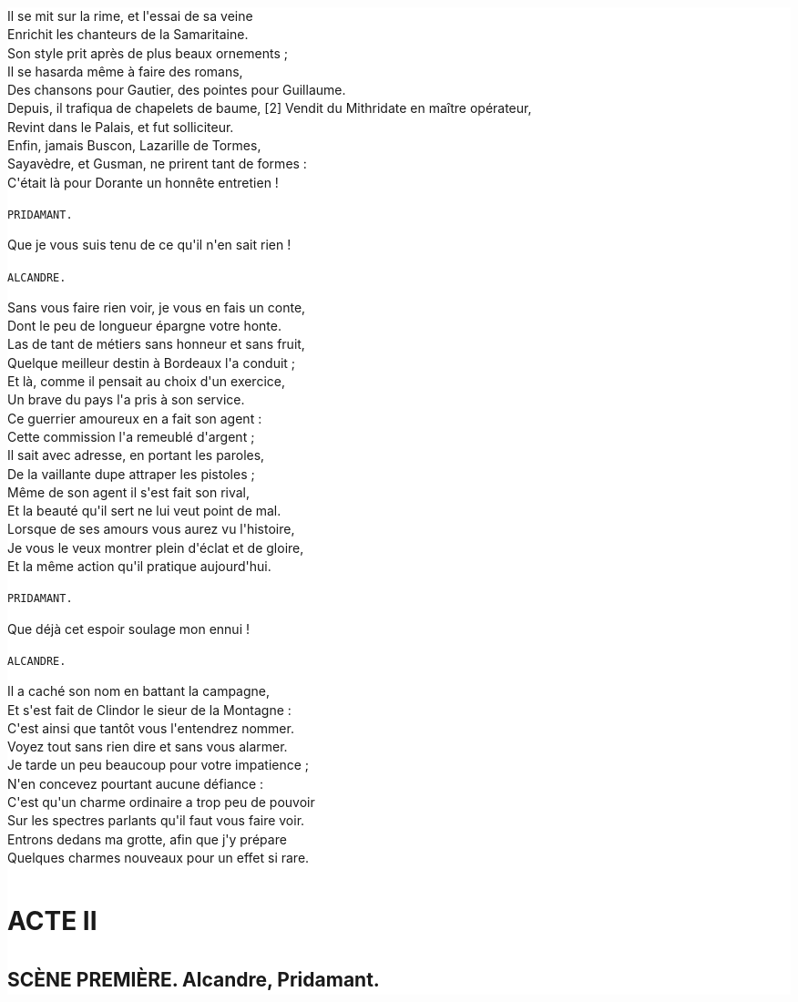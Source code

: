 Il se mit sur la rime, et l'essai de sa veine  
Enrichit les chanteurs de la Samaritaine.  
Son style prit après de plus beaux ornements ;  
Il se hasarda même à faire des romans,  
Des chansons pour Gautier, des pointes pour Guillaume.  
Depuis, il trafiqua de chapelets de baume,   [2]
Vendit du Mithridate en maître opérateur,  
Revint dans le Palais, et fut solliciteur.  
Enfin, jamais Buscon, Lazarille de Tormes,  
Sayavèdre, et Gusman, ne prirent tant de formes :  
C'était là pour Dorante un honnête entretien !  

    PRIDAMANT.
Que je vous suis tenu de ce qu'il n'en sait rien !  

    ALCANDRE.
Sans vous faire rien voir, je vous en fais un conte,  
Dont le peu de longueur épargne votre honte.  
Las de tant de métiers sans honneur et sans fruit,  
Quelque meilleur destin à Bordeaux l'a conduit ;  
Et là, comme il pensait au choix d'un exercice,  
Un brave du pays l'a pris à son service.  
Ce guerrier amoureux en a fait son agent :  
Cette commission l'a remeublé d'argent ;  
Il sait avec adresse, en portant les paroles,  
De la vaillante dupe attraper les pistoles ;  
Même de son agent il s'est fait son rival,  
Et la beauté qu'il sert ne lui veut point de mal.  
Lorsque de ses amours vous aurez vu l'histoire,  
Je vous le veux montrer plein d'éclat et de gloire,  
Et la même action qu'il pratique aujourd'hui.  

    PRIDAMANT.
Que déjà cet espoir soulage mon ennui !  

    ALCANDRE.
Il a caché son nom en battant la campagne,  
Et s'est fait de Clindor le sieur de la Montagne :  
C'est ainsi que tantôt vous l'entendrez nommer.  
Voyez tout sans rien dire et sans vous alarmer.  
Je tarde un peu beaucoup pour votre impatience ;  
N'en concevez pourtant aucune défiance :  
C'est qu'un charme ordinaire a trop peu de pouvoir  
Sur les spectres parlants qu'il faut vous faire voir.  
Entrons dedans ma grotte, afin que j'y prépare  
Quelques charmes nouveaux pour un effet si rare.  


# ACTE II


## SCÈNE PREMIÈRE. Alcandre, Pridamant.
